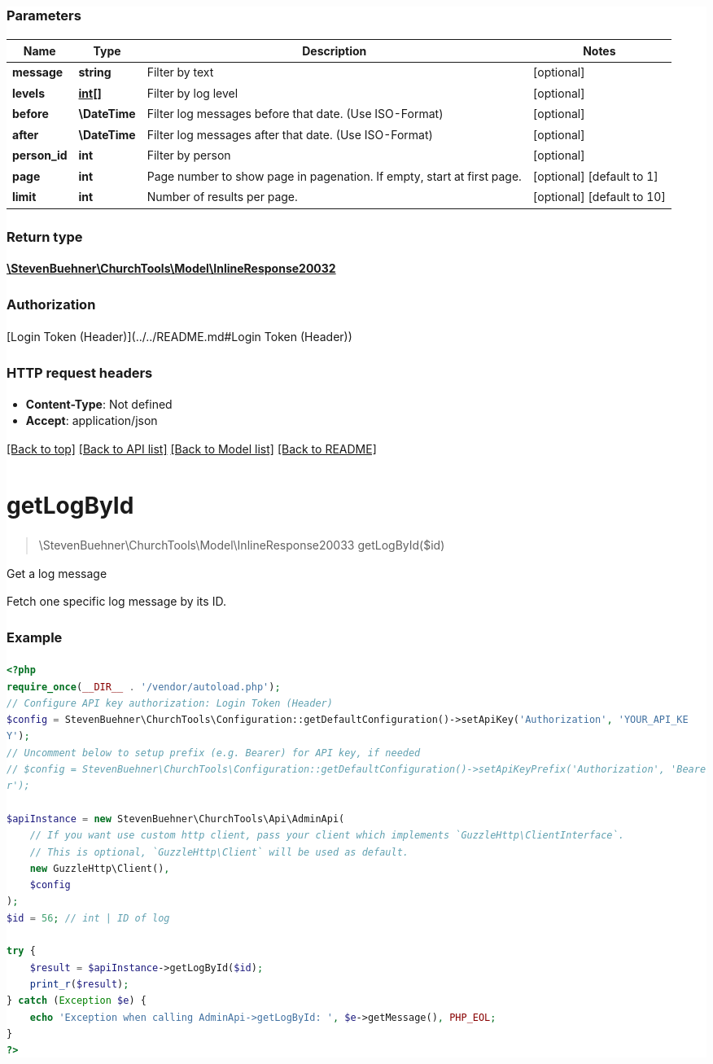 ### Parameters

Name | Type | Description  | Notes
------------- | ------------- | ------------- | -------------
 **message** | **string**| Filter by text | [optional]
 **levels** | [**int[]**](../Model/int.md)| Filter by log level | [optional]
 **before** | **\DateTime**| Filter log messages before that date. (Use ISO-Format) | [optional]
 **after** | **\DateTime**| Filter log messages after that date. (Use ISO-Format) | [optional]
 **person_id** | **int**| Filter by person | [optional]
 **page** | **int**| Page number to show page in pagenation. If empty, start at first page. | [optional] [default to 1]
 **limit** | **int**| Number of results per page. | [optional] [default to 10]

### Return type

[**\StevenBuehner\ChurchTools\Model\InlineResponse20032**](../Model/InlineResponse20032.md)

### Authorization

[Login Token (Header)](../../README.md#Login Token (Header))

### HTTP request headers

 - **Content-Type**: Not defined
 - **Accept**: application/json

[[Back to top]](#) [[Back to API list]](../../README.md#documentation-for-api-endpoints) [[Back to Model list]](../../README.md#documentation-for-models) [[Back to README]](../../README.md)

# **getLogById**
> \StevenBuehner\ChurchTools\Model\InlineResponse20033 getLogById($id)

Get a log message

Fetch one specific log message by its ID.

### Example
```php
<?php
require_once(__DIR__ . '/vendor/autoload.php');
// Configure API key authorization: Login Token (Header)
$config = StevenBuehner\ChurchTools\Configuration::getDefaultConfiguration()->setApiKey('Authorization', 'YOUR_API_KEY');
// Uncomment below to setup prefix (e.g. Bearer) for API key, if needed
// $config = StevenBuehner\ChurchTools\Configuration::getDefaultConfiguration()->setApiKeyPrefix('Authorization', 'Bearer');

$apiInstance = new StevenBuehner\ChurchTools\Api\AdminApi(
    // If you want use custom http client, pass your client which implements `GuzzleHttp\ClientInterface`.
    // This is optional, `GuzzleHttp\Client` will be used as default.
    new GuzzleHttp\Client(),
    $config
);
$id = 56; // int | ID of log

try {
    $result = $apiInstance->getLogById($id);
    print_r($result);
} catch (Exception $e) {
    echo 'Exception when calling AdminApi->getLogById: ', $e->getMessage(), PHP_EOL;
}
?>
```
